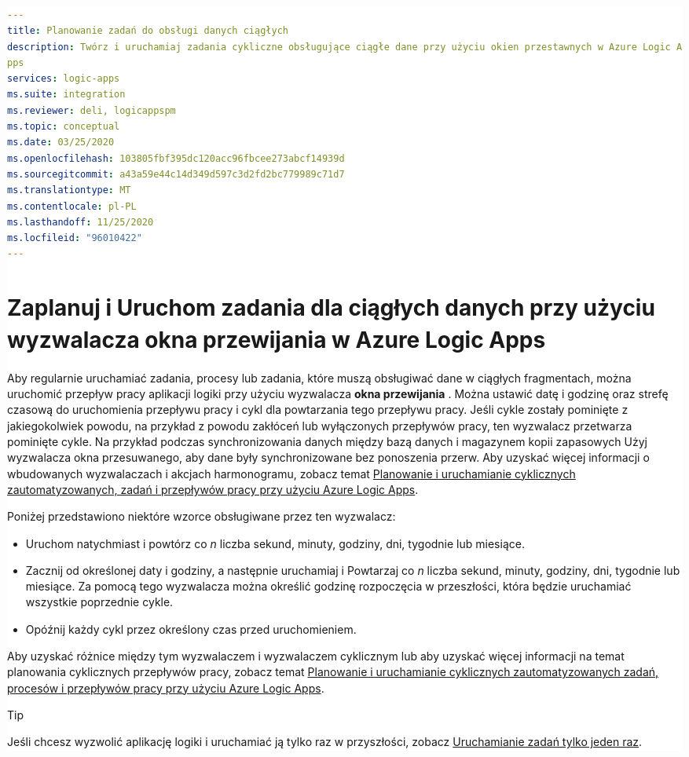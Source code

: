 ```yaml
---
title: Planowanie zadań do obsługi danych ciągłych
description: Twórz i uruchamiaj zadania cykliczne obsługujące ciągłe dane przy użyciu okien przestawnych w Azure Logic Apps
services: logic-apps
ms.suite: integration
ms.reviewer: deli, logicappspm
ms.topic: conceptual
ms.date: 03/25/2020
ms.openlocfilehash: 103805fbf395dc120acc96fbcee273abcf14939d
ms.sourcegitcommit: a43a59e44c14d349d597c3d2fd2bc779989c71d7
ms.translationtype: MT
ms.contentlocale: pl-PL
ms.lasthandoff: 11/25/2020
ms.locfileid: "96010422"
---
```

# <a name="schedule-and-run-tasks-for-contiguous-data-by-using-the-sliding-window-trigger-in-azure-logic-apps"></a>Zaplanuj i Uruchom zadania dla ciągłych danych przy użyciu wyzwalacza okna przewijania w Azure Logic Apps

Aby regularnie uruchamiać zadania, procesy lub zadania, które muszą obsługiwać dane w ciągłych fragmentach, można uruchomić przepływ pracy aplikacji logiki przy użyciu wyzwalacza **okna przewijania** . Można ustawić datę i godzinę oraz strefę czasową do uruchomienia przepływu pracy i cykl dla powtarzania tego przepływu pracy. Jeśli cykle zostały pominięte z jakiegokolwiek powodu, na przykład z powodu zakłóceń lub wyłączonych przepływów pracy, ten wyzwalacz przetwarza pominięte cykle. Na przykład podczas synchronizowania danych między bazą danych i magazynem kopii zapasowych Użyj wyzwalacza okna przesuwanego, aby dane były synchronizowane bez ponoszenia przerw. Aby uzyskać więcej informacji o wbudowanych wyzwalaczach i akcjach harmonogramu, zobacz temat [Planowanie i uruchamianie cyklicznych zautomatyzowanych, zadań i przepływów pracy przy użyciu Azure Logic Apps](../logic-apps/concepts-schedule-automated-recurring-tasks-workflows.md).

Poniżej przedstawiono niektóre wzorce obsługiwane przez ten wyzwalacz:

* Uruchom natychmiast i powtórz co *n* liczba sekund, minuty, godziny, dni, tygodnie lub miesiące.

* Zacznij od określonej daty i godziny, a następnie uruchamiaj i Powtarzaj co *n* liczba sekund, minuty, godziny, dni, tygodnie lub miesiące. Za pomocą tego wyzwalacza można określić godzinę rozpoczęcia w przeszłości, która będzie uruchamiać wszystkie poprzednie cykle.

* Opóźnij każdy cykl przez określony czas przed uruchomieniem.

Aby uzyskać różnice między tym wyzwalaczem i wyzwalaczem cyklicznym lub aby uzyskać więcej informacji na temat planowania cyklicznych przepływów pracy, zobacz temat [Planowanie i uruchamianie cyklicznych zautomatyzowanych zadań, procesów i przepływów pracy przy użyciu Azure Logic Apps](../logic-apps/concepts-schedule-automated-recurring-tasks-workflows.md).

> [!TIP]
> Jeśli chcesz wyzwolić aplikację logiki i uruchamiać ją tylko raz w przyszłości, zobacz [Uruchamianie zadań tylko jeden raz](../logic-apps/concepts-schedule-automated-recurring-tasks-workflows.md#run-once).
